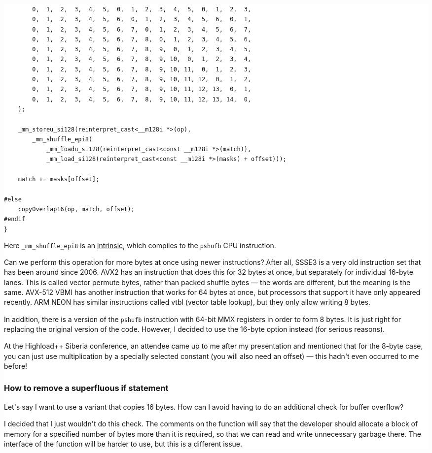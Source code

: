 ```
        0,  1,  2,  3,  4,  5,  0,  1,  2,  3,  4,  5,  0,  1,  2,  3,
        0,  1,  2,  3,  4,  5,  6,  0,  1,  2,  3,  4,  5,  6,  0,  1,
        0,  1,  2,  3,  4,  5,  6,  7,  0,  1,  2,  3,  4,  5,  6,  7,
        0,  1,  2,  3,  4,  5,  6,  7,  8,  0,  1,  2,  3,  4,  5,  6,
        0,  1,  2,  3,  4,  5,  6,  7,  8,  9,  0,  1,  2,  3,  4,  5,
        0,  1,  2,  3,  4,  5,  6,  7,  8,  9, 10,  0,  1,  2,  3,  4,
        0,  1,  2,  3,  4,  5,  6,  7,  8,  9, 10, 11,  0,  1,  2,  3,
        0,  1,  2,  3,  4,  5,  6,  7,  8,  9, 10, 11, 12,  0,  1,  2,
        0,  1,  2,  3,  4,  5,  6,  7,  8,  9, 10, 11, 12, 13,  0,  1,
        0,  1,  2,  3,  4,  5,  6,  7,  8,  9, 10, 11, 12, 13, 14,  0,
    };

    _mm_storeu_si128(reinterpret_cast<__m128i *>(op),
        _mm_shuffle_epi8(
            _mm_loadu_si128(reinterpret_cast<const __m128i *>(match)),
            _mm_load_si128(reinterpret_cast<const __m128i *>(masks) + offset)));

    match += masks[offset];

#else
    copyOverlap16(op, match, offset);
#endif
}
```


Here `_mm_shuffle_epi8` is an [intrinsic](https://software.intel.com/sites/landingpage/IntrinsicsGuide/#text=_mm_shuffle_epi8), which compiles to the `pshufb` CPU instruction.

Can we perform this operation for more bytes at once using newer instructions? After all, SSSE3 is a very old instruction set that has been around since 2006. AVX2 has an instruction that does this for 32 bytes at once, but separately for individual 16-byte lanes. This is called vector permute bytes, rather than packed shuffle bytes — the words are different, but the meaning is the same. AVX-512 VBMI has another instruction that works for 64 bytes at once, but processors that support it have only appeared recently. ARM NEON has similar instructions called vtbl (vector table lookup), but they only allow writing 8 bytes.

In addition, there is a version of the `pshufb` instruction with 64-bit MMX registers in order to form 8 bytes. It is just right for replacing the original version of the code. However, I decided to use the 16-byte option instead (for serious reasons).

At the Highload++ Siberia conference, an attendee came up to me after my presentation and mentioned that for the 8-byte case, you can just use multiplication by a specially selected constant (you will also need an offset) — this hadn't even occurred to me before!

### How to remove a superfluous if statement


Let's say I want to use a variant that copies 16 bytes. How can I avoid having to do an additional check for buffer overflow?

I decided that I just wouldn't do this check. The comments on the function will say that the developer should allocate a block of memory for a specified number of bytes more than it is required, so that we can read and write unnecessary garbage there. The interface of the function will be harder to use, but this is a different issue.
